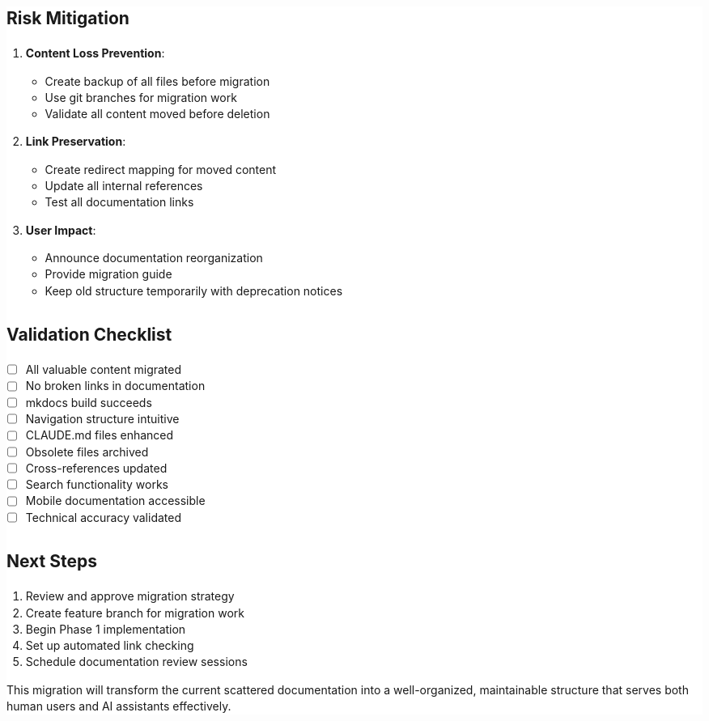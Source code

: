 ## Risk Mitigation

1. **Content Loss Prevention**:
   - Create backup of all files before migration
   - Use git branches for migration work
   - Validate all content moved before deletion

2. **Link Preservation**:
   - Create redirect mapping for moved content
   - Update all internal references
   - Test all documentation links

3. **User Impact**:
   - Announce documentation reorganization
   - Provide migration guide
   - Keep old structure temporarily with deprecation notices

## Validation Checklist

- [ ] All valuable content migrated
- [ ] No broken links in documentation
- [ ] mkdocs build succeeds
- [ ] Navigation structure intuitive
- [ ] CLAUDE.md files enhanced
- [ ] Obsolete files archived
- [ ] Cross-references updated
- [ ] Search functionality works
- [ ] Mobile documentation accessible
- [ ] Technical accuracy validated

## Next Steps

1. Review and approve migration strategy
2. Create feature branch for migration work
3. Begin Phase 1 implementation
4. Set up automated link checking
5. Schedule documentation review sessions

This migration will transform the current scattered documentation into a well-organized, maintainable structure that serves both human users and AI assistants effectively.